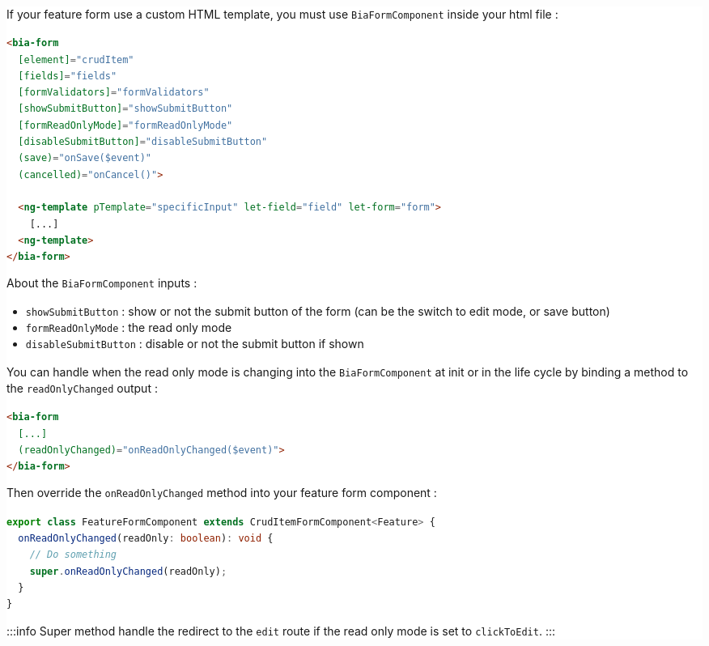 If your feature form use a custom HTML template, you must use `BiaFormComponent` inside your html file :
``` html title="feature-form.component.html"
<bia-form
  [element]="crudItem"
  [fields]="fields"
  [formValidators]="formValidators"
  [showSubmitButton]="showSubmitButton"
  [formReadOnlyMode]="formReadOnlyMode"
  [disableSubmitButton]="disableSubmitButton"
  (save)="onSave($event)"
  (cancelled)="onCancel()">

  <ng-template pTemplate="specificInput" let-field="field" let-form="form">
    [...]
  <ng-template>
</bia-form>
```

About the `BiaFormComponent` inputs : 
- `showSubmitButton` : show or not the submit button of the form (can be the switch to edit mode, or save button)
- `formReadOnlyMode` : the read only mode
- `disableSubmitButton` : disable or not the submit button if shown

You can handle when the read only mode is changing into the `BiaFormComponent` at init or in the life cycle by binding a method to the `readOnlyChanged` output : 
``` html title="feature-form.component.html"
<bia-form
  [...]
  (readOnlyChanged)="onReadOnlyChanged($event)">
</bia-form>
```
Then override the `onReadOnlyChanged` method into your feature form component :
``` typescript title="feature-form.component.ts"
export class FeatureFormComponent extends CrudItemFormComponent<Feature> {
  onReadOnlyChanged(readOnly: boolean): void {
    // Do something
    super.onReadOnlyChanged(readOnly);
  }
}
```
:::info
Super method handle the redirect to the `edit` route if the read only mode is set to `clickToEdit`.
:::